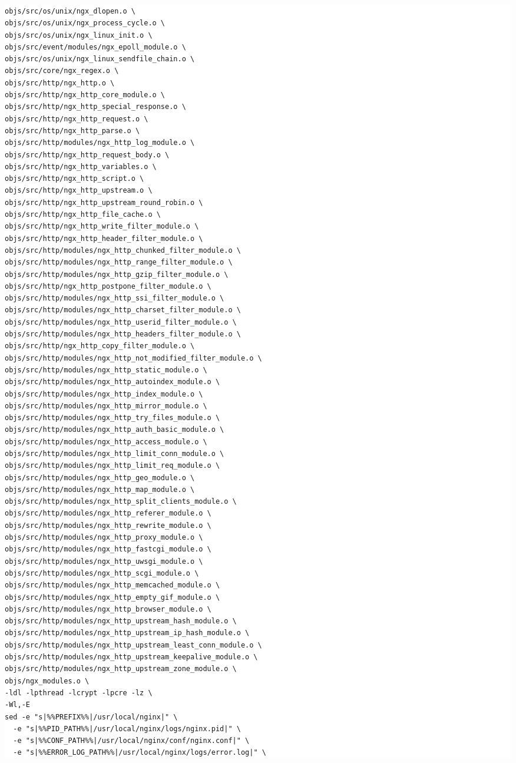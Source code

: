   ```
  objs/src/os/unix/ngx_dlopen.o \
  objs/src/os/unix/ngx_process_cycle.o \
  objs/src/os/unix/ngx_linux_init.o \
  objs/src/event/modules/ngx_epoll_module.o \
  objs/src/os/unix/ngx_linux_sendfile_chain.o \
  objs/src/core/ngx_regex.o \
  objs/src/http/ngx_http.o \
  objs/src/http/ngx_http_core_module.o \
  objs/src/http/ngx_http_special_response.o \
  objs/src/http/ngx_http_request.o \
  objs/src/http/ngx_http_parse.o \
  objs/src/http/modules/ngx_http_log_module.o \
  objs/src/http/ngx_http_request_body.o \
  objs/src/http/ngx_http_variables.o \
  objs/src/http/ngx_http_script.o \
  objs/src/http/ngx_http_upstream.o \
  objs/src/http/ngx_http_upstream_round_robin.o \
  objs/src/http/ngx_http_file_cache.o \
  objs/src/http/ngx_http_write_filter_module.o \
  objs/src/http/ngx_http_header_filter_module.o \
  objs/src/http/modules/ngx_http_chunked_filter_module.o \
  objs/src/http/modules/ngx_http_range_filter_module.o \
  objs/src/http/modules/ngx_http_gzip_filter_module.o \
  objs/src/http/ngx_http_postpone_filter_module.o \
  objs/src/http/modules/ngx_http_ssi_filter_module.o \
  objs/src/http/modules/ngx_http_charset_filter_module.o \
  objs/src/http/modules/ngx_http_userid_filter_module.o \
  objs/src/http/modules/ngx_http_headers_filter_module.o \
  objs/src/http/ngx_http_copy_filter_module.o \
  objs/src/http/modules/ngx_http_not_modified_filter_module.o \
  objs/src/http/modules/ngx_http_static_module.o \
  objs/src/http/modules/ngx_http_autoindex_module.o \
  objs/src/http/modules/ngx_http_index_module.o \
  objs/src/http/modules/ngx_http_mirror_module.o \
  objs/src/http/modules/ngx_http_try_files_module.o \
  objs/src/http/modules/ngx_http_auth_basic_module.o \
  objs/src/http/modules/ngx_http_access_module.o \
  objs/src/http/modules/ngx_http_limit_conn_module.o \
  objs/src/http/modules/ngx_http_limit_req_module.o \
  objs/src/http/modules/ngx_http_geo_module.o \
  objs/src/http/modules/ngx_http_map_module.o \
  objs/src/http/modules/ngx_http_split_clients_module.o \
  objs/src/http/modules/ngx_http_referer_module.o \
  objs/src/http/modules/ngx_http_rewrite_module.o \
  objs/src/http/modules/ngx_http_proxy_module.o \
  objs/src/http/modules/ngx_http_fastcgi_module.o \
  objs/src/http/modules/ngx_http_uwsgi_module.o \
  objs/src/http/modules/ngx_http_scgi_module.o \
  objs/src/http/modules/ngx_http_memcached_module.o \
  objs/src/http/modules/ngx_http_empty_gif_module.o \
  objs/src/http/modules/ngx_http_browser_module.o \
  objs/src/http/modules/ngx_http_upstream_hash_module.o \
  objs/src/http/modules/ngx_http_upstream_ip_hash_module.o \
  objs/src/http/modules/ngx_http_upstream_least_conn_module.o \
  objs/src/http/modules/ngx_http_upstream_keepalive_module.o \
  objs/src/http/modules/ngx_http_upstream_zone_module.o \
  objs/ngx_modules.o \
  -ldl -lpthread -lcrypt -lpcre -lz \
  -Wl,-E
  sed -e "s|%%PREFIX%%|/usr/local/nginx|" \
  	-e "s|%%PID_PATH%%|/usr/local/nginx/logs/nginx.pid|" \
  	-e "s|%%CONF_PATH%%|/usr/local/nginx/conf/nginx.conf|" \
  	-e "s|%%ERROR_LOG_PATH%%|/usr/local/nginx/logs/error.log|" \
  ```
